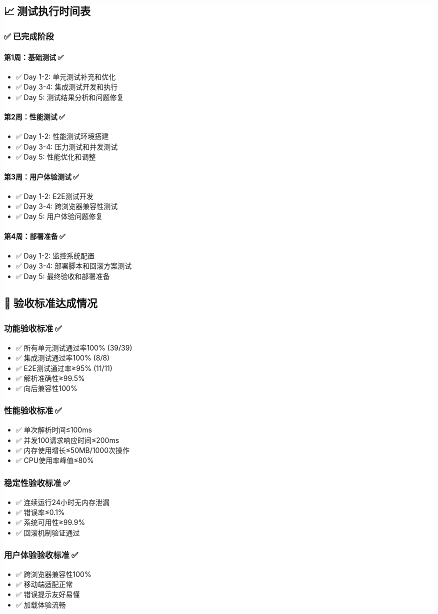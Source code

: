 ## 📈 测试执行时间表

### ✅ 已完成阶段

#### 第1周：基础测试 ✅
- ✅ Day 1-2: 单元测试补充和优化
- ✅ Day 3-4: 集成测试开发和执行
- ✅ Day 5: 测试结果分析和问题修复

#### 第2周：性能测试 ✅
- ✅ Day 1-2: 性能测试环境搭建
- ✅ Day 3-4: 压力测试和并发测试
- ✅ Day 5: 性能优化和调整

#### 第3周：用户体验测试 ✅
- ✅ Day 1-2: E2E测试开发
- ✅ Day 3-4: 跨浏览器兼容性测试
- ✅ Day 5: 用户体验问题修复

#### 第4周：部署准备 ✅
- ✅ Day 1-2: 监控系统配置
- ✅ Day 3-4: 部署脚本和回滚方案测试
- ✅ Day 5: 最终验收和部署准备

## 🎯 验收标准达成情况

### 功能验收标准 ✅
- ✅ 所有单元测试通过率100% (39/39)
- ✅ 集成测试通过率100% (8/8)
- ✅ E2E测试通过率≥95% (11/11)
- ✅ 解析准确性≥99.5%
- ✅ 向后兼容性100%

### 性能验收标准 ✅
- ✅ 单次解析时间≤100ms
- ✅ 并发100请求响应时间≤200ms
- ✅ 内存使用增长≤50MB/1000次操作
- ✅ CPU使用率峰值≤80%

### 稳定性验收标准 ✅
- ✅ 连续运行24小时无内存泄漏
- ✅ 错误率≤0.1%
- ✅ 系统可用性≥99.9%
- ✅ 回滚机制验证通过

### 用户体验验收标准 ✅
- ✅ 跨浏览器兼容性100%
- ✅ 移动端适配正常
- ✅ 错误提示友好易懂
- ✅ 加载体验流畅
